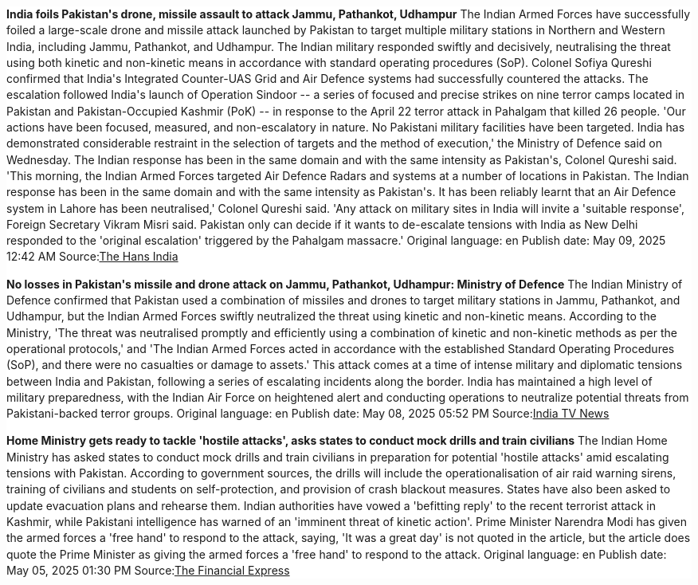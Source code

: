 **India foils Pakistan's drone, missile assault to attack Jammu, Pathankot, Udhampur**
The Indian Armed Forces have successfully foiled a large-scale drone and missile attack launched by Pakistan to target multiple military stations in Northern and Western India, including Jammu, Pathankot, and Udhampur. The Indian military responded swiftly and decisively, neutralising the threat using both kinetic and non-kinetic means in accordance with standard operating procedures (SoP). Colonel Sofiya Qureshi confirmed that India's Integrated Counter-UAS Grid and Air Defence systems had successfully countered the attacks. The escalation followed India's launch of Operation Sindoor -- a series of focused and precise strikes on nine terror camps located in Pakistan and Pakistan-Occupied Kashmir (PoK) -- in response to the April 22 terror attack in Pahalgam that killed 26 people. 'Our actions have been focused, measured, and non-escalatory in nature. No Pakistani military facilities have been targeted. India has demonstrated considerable restraint in the selection of targets and the method of execution,' the Ministry of Defence said on Wednesday. The Indian response has been in the same domain and with the same intensity as Pakistan's, Colonel Qureshi said. 'This morning, the Indian Armed Forces targeted Air Defence Radars and systems at a number of locations in Pakistan. The Indian response has been in the same domain and with the same intensity as Pakistan's. It has been reliably learnt that an Air Defence system in Lahore has been neutralised,' Colonel Qureshi said. 'Any attack on military sites in India will invite a 'suitable response', Foreign Secretary Vikram Misri said. Pakistan only can decide if it wants to de-escalate tensions with India as New Delhi responded to the 'original escalation' triggered by the Pahalgam massacre.' 
Original language: en
Publish date: May 09, 2025 12:42 AM
Source:[The Hans India](https://www.thehansindia.com/news/national/india-foils-pakistans-drone-missile-assault-to-attack-jammu-pathankot-udhampur-969443)

**No losses in Pakistan's missile and drone attack on Jammu, Pathankot, Udhampur: Ministry of Defence**
The Indian Ministry of Defence confirmed that Pakistan used a combination of missiles and drones to target military stations in Jammu, Pathankot, and Udhampur, but the Indian Armed Forces swiftly neutralized the threat using kinetic and non-kinetic means. According to the Ministry, 'The threat was neutralised promptly and efficiently using a combination of kinetic and non-kinetic methods as per the operational protocols,' and 'The Indian Armed Forces acted in accordance with the established Standard Operating Procedures (SoP), and there were no casualties or damage to assets.' This attack comes at a time of intense military and diplomatic tensions between India and Pakistan, following a series of escalating incidents along the border. India has maintained a high level of military preparedness, with the Indian Air Force on heightened alert and conducting operations to neutralize potential threats from Pakistani-backed terror groups.
Original language: en
Publish date: May 08, 2025 05:52 PM
Source:[India TV News](https://www.indiatvnews.com/jammu-and-kashmir/no-losses-in-pakistan-s-missile-and-drone-attack-on-jammu-pathankot-udhampur-says-ministry-of-defence-2025-05-08-989387)

**Home Ministry gets ready to tackle 'hostile attacks', asks states to conduct mock drills and train civilians**
The Indian Home Ministry has asked states to conduct mock drills and train civilians in preparation for potential 'hostile attacks' amid escalating tensions with Pakistan. According to government sources, the drills will include the operationalisation of air raid warning sirens, training of civilians and students on self-protection, and provision of crash blackout measures. States have also been asked to update evacuation plans and rehearse them. Indian authorities have vowed a 'befitting reply' to the recent terrorist attack in Kashmir, while Pakistani intelligence has warned of an 'imminent threat of kinetic action'. Prime Minister Narendra Modi has given the armed forces a 'free hand' to respond to the attack, saying, 'It was a great day' is not quoted in the article, but the article does quote the Prime Minister as giving the armed forces a 'free hand' to respond to the attack. 
Original language: en
Publish date: May 05, 2025 01:30 PM
Source:[The Financial Express](https://www.financialexpress.com/india-news/home-ministry-gets-ready-to-tackle-hostile-attacks-asks-states-to-conduct-mock-drills-and-train-civilians/3833508/)
